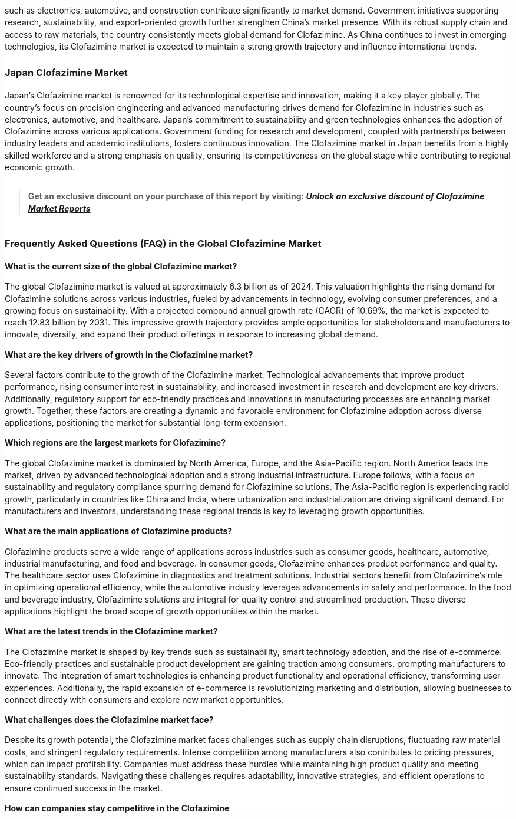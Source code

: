 such as electronics, automotive, and construction contribute significantly to market demand. Government initiatives supporting research, sustainability, and export-oriented growth further strengthen China&rsquo;s market presence. With its robust supply chain and access to raw materials, the country consistently meets global demand for Clofazimine. As China continues to invest in emerging technologies, its Clofazimine market is expected to maintain a strong growth trajectory and influence international trends.</p><h3>Japan Clofazimine Market</h3><p>Japan&rsquo;s Clofazimine market is renowned for its technological expertise and innovation, making it a key player globally. The country&rsquo;s focus on precision engineering and advanced manufacturing drives demand for Clofazimine in industries such as electronics, automotive, and healthcare. Japan&rsquo;s commitment to sustainability and green technologies enhances the adoption of Clofazimine across various applications. Government funding for research and development, coupled with partnerships between industry leaders and academic institutions, fosters continuous innovation. The Clofazimine market in Japan benefits from a highly skilled workforce and a strong emphasis on quality, ensuring its competitiveness on the global stage while contributing to regional economic growth.</p><hr /><blockquote><p><strong>Get an exclusive discount on your purchase of this report by visiting: <em><a href="://marketresearchpulse.com/ask-for-discount/118442?utm_source=Github&amp;utm_medium=0115">Unlock an exclusive discount of Clofazimine Market Reports</a></em>&nbsp;</strong></p></blockquote><hr /><h3>Frequently Asked Questions (FAQ) in the Global Clofazimine Market</h3><p><strong>What is the current size of the global Clofazimine market?</strong></p><p>The global Clofazimine market is valued at approximately 6.3 billion as of 2024. This valuation highlights the rising demand for Clofazimine solutions across various industries, fueled by advancements in technology, evolving consumer preferences, and a growing focus on sustainability. With a projected compound annual growth rate (CAGR) of 10.69%, the market is expected to reach 12.83 billion by 2031. This impressive growth trajectory provides ample opportunities for stakeholders and manufacturers to innovate, diversify, and expand their product offerings in response to increasing global demand.</p><p><strong>What are the key drivers of growth in the Clofazimine market?</strong></p><p>Several factors contribute to the growth of the Clofazimine market. Technological advancements that improve product performance, rising consumer interest in sustainability, and increased investment in research and development are key drivers. Additionally, regulatory support for eco-friendly practices and innovations in manufacturing processes are enhancing market growth. Together, these factors are creating a dynamic and favorable environment for Clofazimine adoption across diverse applications, positioning the market for substantial long-term expansion.</p><p><strong>Which regions are the largest markets for Clofazimine?</strong></p><p>The global Clofazimine market is dominated by North America, Europe, and the Asia-Pacific region. North America leads the market, driven by advanced technological adoption and a strong industrial infrastructure. Europe follows, with a focus on sustainability and regulatory compliance spurring demand for Clofazimine solutions. The Asia-Pacific region is experiencing rapid growth, particularly in countries like China and India, where urbanization and industrialization are driving significant demand. For manufacturers and investors, understanding these regional trends is key to leveraging growth opportunities.</p><p><strong>What are the main applications of Clofazimine products?</strong></p><p>Clofazimine products serve a wide range of applications across industries such as consumer goods, healthcare, automotive, industrial manufacturing, and food and beverage. In consumer goods, Clofazimine enhances product performance and quality. The healthcare sector uses Clofazimine in diagnostics and treatment solutions. Industrial sectors benefit from Clofazimine&rsquo;s role in optimizing operational efficiency, while the automotive industry leverages advancements in safety and performance. In the food and beverage industry, Clofazimine solutions are integral for quality control and streamlined production. These diverse applications highlight the broad scope of growth opportunities within the market.</p><p><strong>What are the latest trends in the Clofazimine market?</strong></p><p>The Clofazimine market is shaped by key trends such as sustainability, smart technology adoption, and the rise of e-commerce. Eco-friendly practices and sustainable product development are gaining traction among consumers, prompting manufacturers to innovate. The integration of smart technologies is enhancing product functionality and operational efficiency, transforming user experiences. Additionally, the rapid expansion of e-commerce is revolutionizing marketing and distribution, allowing businesses to connect directly with consumers and explore new market opportunities.</p><p><strong>What challenges does the Clofazimine market face?</strong></p><p>Despite its growth potential, the Clofazimine market faces challenges such as supply chain disruptions, fluctuating raw material costs, and stringent regulatory requirements. Intense competition among manufacturers also contributes to pricing pressures, which can impact profitability. Companies must address these hurdles while maintaining high product quality and meeting sustainability standards. Navigating these challenges requires adaptability, innovative strategies, and efficient operations to ensure continued success in the market.</p><p><strong>How can companies stay competitive in the Clofazimine